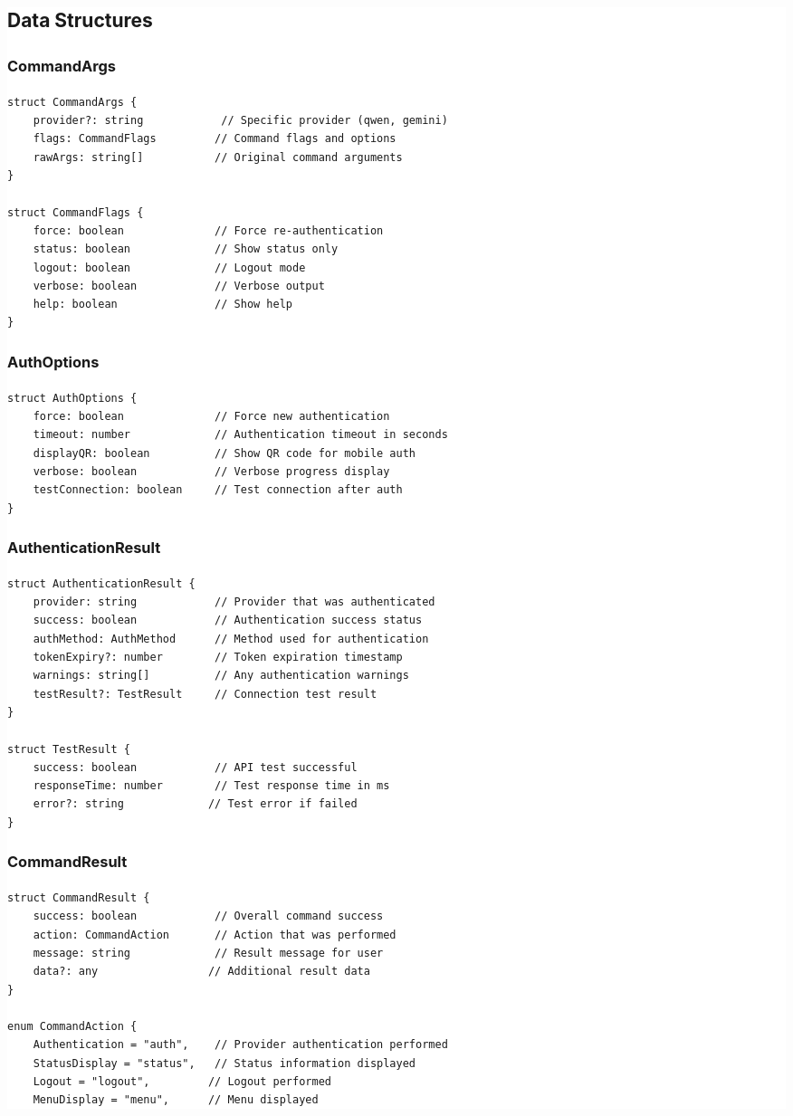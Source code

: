 
## Data Structures

### CommandArgs
```
struct CommandArgs {
    provider?: string            // Specific provider (qwen, gemini)
    flags: CommandFlags         // Command flags and options
    rawArgs: string[]           // Original command arguments
}

struct CommandFlags {
    force: boolean              // Force re-authentication
    status: boolean             // Show status only
    logout: boolean             // Logout mode
    verbose: boolean            // Verbose output
    help: boolean               // Show help
}
```

### AuthOptions
```
struct AuthOptions {
    force: boolean              // Force new authentication
    timeout: number             // Authentication timeout in seconds
    displayQR: boolean          // Show QR code for mobile auth
    verbose: boolean            // Verbose progress display
    testConnection: boolean     // Test connection after auth
}
```

### AuthenticationResult
```
struct AuthenticationResult {
    provider: string            // Provider that was authenticated
    success: boolean            // Authentication success status
    authMethod: AuthMethod      // Method used for authentication
    tokenExpiry?: number        // Token expiration timestamp
    warnings: string[]          // Any authentication warnings
    testResult?: TestResult     // Connection test result
}

struct TestResult {
    success: boolean            // API test successful
    responseTime: number        // Test response time in ms
    error?: string             // Test error if failed
}
```

### CommandResult
```
struct CommandResult {
    success: boolean            // Overall command success
    action: CommandAction       // Action that was performed
    message: string             // Result message for user
    data?: any                 // Additional result data
}

enum CommandAction {
    Authentication = "auth",    // Provider authentication performed
    StatusDisplay = "status",   // Status information displayed
    Logout = "logout",         // Logout performed
    MenuDisplay = "menu",      // Menu displayed
```